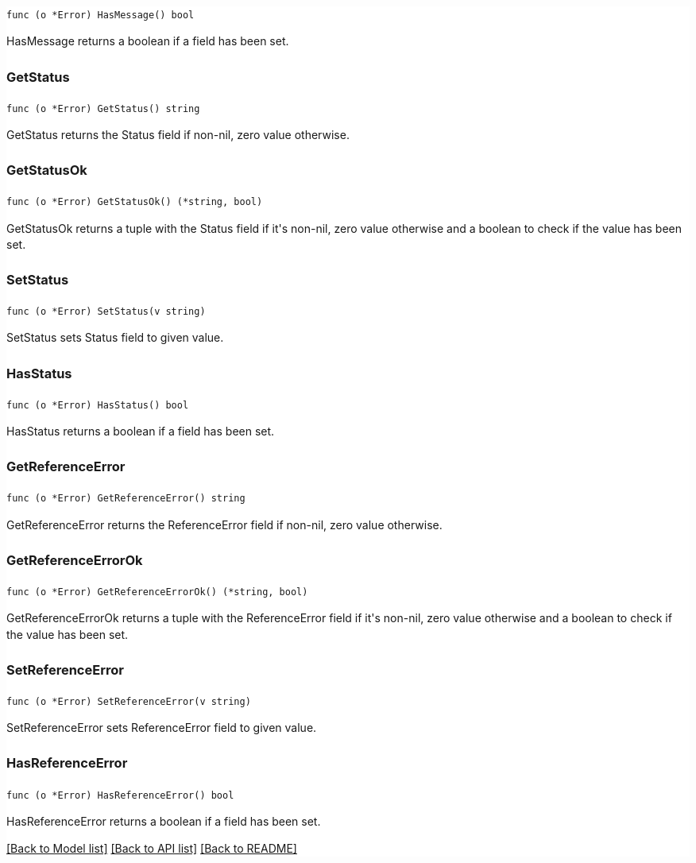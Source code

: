 `func (o *Error) HasMessage() bool`

HasMessage returns a boolean if a field has been set.

### GetStatus

`func (o *Error) GetStatus() string`

GetStatus returns the Status field if non-nil, zero value otherwise.

### GetStatusOk

`func (o *Error) GetStatusOk() (*string, bool)`

GetStatusOk returns a tuple with the Status field if it's non-nil, zero value otherwise
and a boolean to check if the value has been set.

### SetStatus

`func (o *Error) SetStatus(v string)`

SetStatus sets Status field to given value.

### HasStatus

`func (o *Error) HasStatus() bool`

HasStatus returns a boolean if a field has been set.

### GetReferenceError

`func (o *Error) GetReferenceError() string`

GetReferenceError returns the ReferenceError field if non-nil, zero value otherwise.

### GetReferenceErrorOk

`func (o *Error) GetReferenceErrorOk() (*string, bool)`

GetReferenceErrorOk returns a tuple with the ReferenceError field if it's non-nil, zero value otherwise
and a boolean to check if the value has been set.

### SetReferenceError

`func (o *Error) SetReferenceError(v string)`

SetReferenceError sets ReferenceError field to given value.

### HasReferenceError

`func (o *Error) HasReferenceError() bool`

HasReferenceError returns a boolean if a field has been set.


[[Back to Model list]](../README.md#documentation-for-models) [[Back to API list]](../README.md#documentation-for-api-endpoints) [[Back to README]](../README.md)


